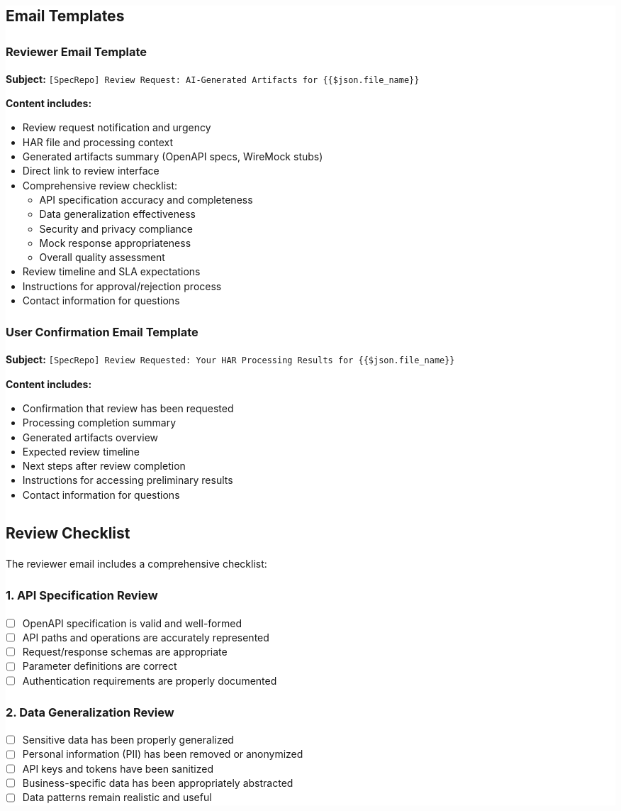 ## Email Templates

### Reviewer Email Template

**Subject:** `[SpecRepo] Review Request: AI-Generated Artifacts for {{$json.file_name}}`

**Content includes:**

- Review request notification and urgency
- HAR file and processing context
- Generated artifacts summary (OpenAPI specs, WireMock stubs)
- Direct link to review interface
- Comprehensive review checklist:
  - API specification accuracy and completeness
  - Data generalization effectiveness
  - Security and privacy compliance
  - Mock response appropriateness
  - Overall quality assessment
- Review timeline and SLA expectations
- Instructions for approval/rejection process
- Contact information for questions

### User Confirmation Email Template

**Subject:** `[SpecRepo] Review Requested: Your HAR Processing Results for {{$json.file_name}}`

**Content includes:**

- Confirmation that review has been requested
- Processing completion summary
- Generated artifacts overview
- Expected review timeline
- Next steps after review completion
- Instructions for accessing preliminary results
- Contact information for questions

## Review Checklist

The reviewer email includes a comprehensive checklist:

### 1. API Specification Review

- [ ] OpenAPI specification is valid and well-formed
- [ ] API paths and operations are accurately represented
- [ ] Request/response schemas are appropriate
- [ ] Parameter definitions are correct
- [ ] Authentication requirements are properly documented

### 2. Data Generalization Review

- [ ] Sensitive data has been properly generalized
- [ ] Personal information (PII) has been removed or anonymized
- [ ] API keys and tokens have been sanitized
- [ ] Business-specific data has been appropriately abstracted
- [ ] Data patterns remain realistic and useful
